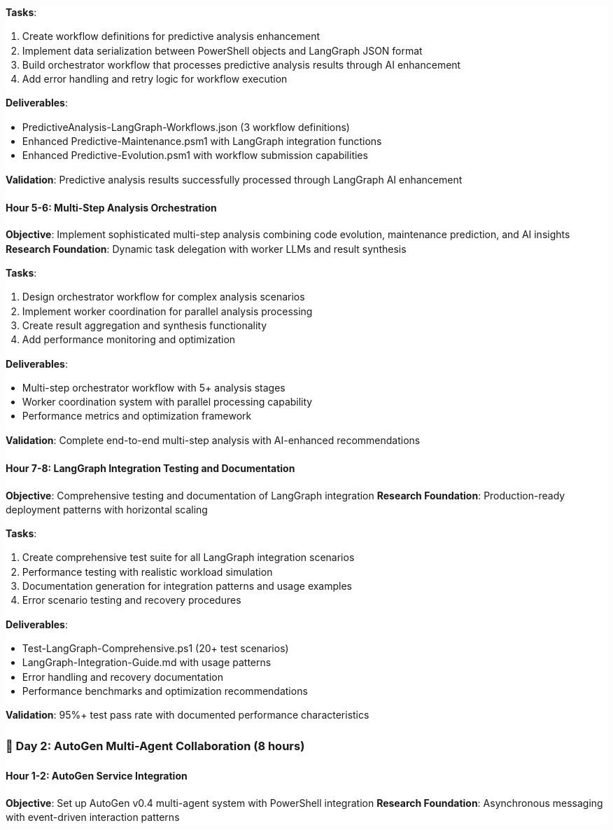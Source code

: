 **Tasks**:
1. Create workflow definitions for predictive analysis enhancement
2. Implement data serialization between PowerShell objects and LangGraph JSON format  
3. Build orchestrator workflow that processes predictive analysis results through AI enhancement
4. Add error handling and retry logic for workflow execution

**Deliverables**:
- PredictiveAnalysis-LangGraph-Workflows.json (3 workflow definitions)
- Enhanced Predictive-Maintenance.psm1 with LangGraph integration functions
- Enhanced Predictive-Evolution.psm1 with workflow submission capabilities

**Validation**: Predictive analysis results successfully processed through LangGraph AI enhancement

#### Hour 5-6: Multi-Step Analysis Orchestration
**Objective**: Implement sophisticated multi-step analysis combining code evolution, maintenance prediction, and AI insights
**Research Foundation**: Dynamic task delegation with worker LLMs and result synthesis

**Tasks**:
1. Design orchestrator workflow for complex analysis scenarios
2. Implement worker coordination for parallel analysis processing
3. Create result aggregation and synthesis functionality
4. Add performance monitoring and optimization

**Deliverables**:
- Multi-step orchestrator workflow with 5+ analysis stages
- Worker coordination system with parallel processing capability
- Performance metrics and optimization framework

**Validation**: Complete end-to-end multi-step analysis with AI-enhanced recommendations

#### Hour 7-8: LangGraph Integration Testing and Documentation
**Objective**: Comprehensive testing and documentation of LangGraph integration
**Research Foundation**: Production-ready deployment patterns with horizontal scaling

**Tasks**:
1. Create comprehensive test suite for all LangGraph integration scenarios
2. Performance testing with realistic workload simulation
3. Documentation generation for integration patterns and usage examples
4. Error scenario testing and recovery procedures

**Deliverables**:
- Test-LangGraph-Comprehensive.ps1 (20+ test scenarios)  
- LangGraph-Integration-Guide.md with usage patterns
- Error handling and recovery documentation
- Performance benchmarks and optimization recommendations

**Validation**: 95%+ test pass rate with documented performance characteristics

### 📅 Day 2: AutoGen Multi-Agent Collaboration (8 hours)

#### Hour 1-2: AutoGen Service Integration
**Objective**: Set up AutoGen v0.4 multi-agent system with PowerShell integration
**Research Foundation**: Asynchronous messaging with event-driven interaction patterns
